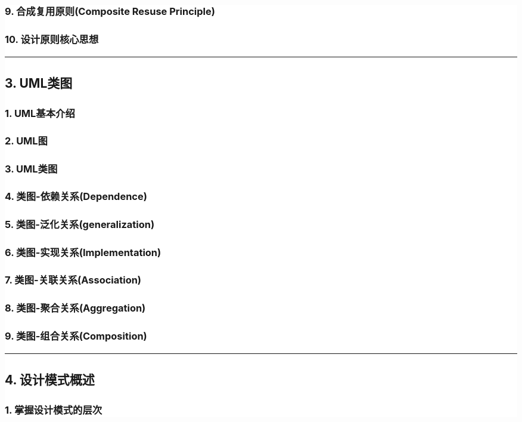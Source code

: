 ### 9. 合成复用原则(Composite Resuse Principle)



### 10. 设计原则核心思想


---

## 3. UML类图



### 1. UML基本介绍



### 2. UML图





### 3. UML类图



### 4. 类图-依赖关系(Dependence)



### 5. 类图-泛化关系(generalization)



### 6. 类图-实现关系(Implementation)



### 7. 类图-关联关系(Association)



### 8. 类图-聚合关系(Aggregation)



### 9. 类图-组合关系(Composition)


---

## 4. 设计模式概述



### 1. 掌握设计模式的层次

